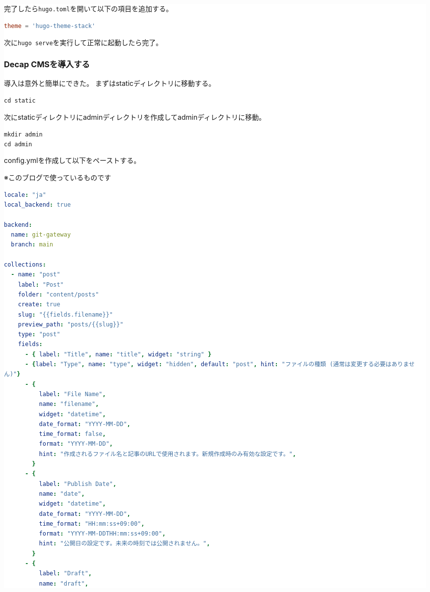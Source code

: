 完了したら`hugo.toml`を開いて以下の項目を追加する。

```toml
theme = 'hugo-theme-stack'
```

次に`hugo serve`を実行して正常に起動したら完了。

### Decap CMSを導入する

導入は意外と簡単にできた。
まずはstaticディレクトリに移動する。

```
cd static
```

次にstaticディレクトリにadminディレクトリを作成してadminディレクトリに移動。

```
mkdir admin
cd admin
```

config.ymlを作成して以下をペーストする。 

※このブログで使っているものです

```yaml
locale: "ja"
local_backend: true

backend:
  name: git-gateway
  branch: main

collections:
  - name: "post"
    label: "Post"
    folder: "content/posts"
    create: true
    slug: "{{fields.filename}}"
    preview_path: "posts/{{slug}}"
    type: "post"
    fields:
      - { label: "Title", name: "title", widget: "string" }
      - {label: "Type", name: "type", widget: "hidden", default: "post", hint: "ファイルの種類 (通常は変更する必要はありません)"}
      - {
          label: "File Name",
          name: "filename",
          widget: "datetime",
          date_format: "YYYY-MM-DD",
          time_format: false,
          format: "YYYY-MM-DD",
          hint: "作成されるファイル名と記事のURLで使用されます。新規作成時のみ有効な設定です。",
        }
      - {
          label: "Publish Date",
          name: "date",
          widget: "datetime",
          date_format: "YYYY-MM-DD",
          time_format: "HH:mm:ss+09:00",
          format: "YYYY-MM-DDTHH:mm:ss+09:00",
          hint: "公開日の設定です。未来の時刻では公開されません。",
        }
      - {
          label: "Draft",
          name: "draft",
```